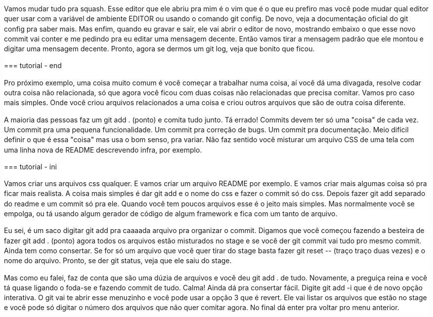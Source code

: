 



Vamos mudar tudo pra squash. Esse editor que ele abriu pra mim é o vim que é o que eu prefiro mas você pode mudar qual editor quer usar com a variável de ambiente EDITOR ou usando o comando git config. De novo, veja a documentação oficial do git config pra saber mais. Mas enfim, quando eu gravar e sair, ele vai abrir o editor de novo, mostrando embaixo o que esse novo commit vai conter e me pedindo pra eu editar uma mensagem decente. Então vamos tirar a mensagem padrão que ele montou e digitar uma mensagem decente. 
Pronto, agora se dermos um git log, veja que bonito que ficou.



=== tutorial - end

Pro próximo exemplo, uma coisa muito comum é você começar a trabalhar numa coisa, aí você dá uma divagada, resolve codar outra coisa não relacionada, só que agora você ficou com duas coisas não relacionadas que precisa comitar. Vamos pro caso mais simples. Onde você criou arquivos relacionados a uma coisa e criou outros arquivos que são de outra coisa diferente.




A maioria das pessoas faz um git add . (ponto) e comita tudo junto. Tá errado! Commits devem ter só uma "coisa" de cada vez. Um commit pra uma pequena funcionalidade. Um commit pra correção de bugs. Um commit pra documentação. Meio difícil definir o que é essa "coisa" mas usa o bom senso, pra variar. Não faz sentido você misturar um arquivo CSS de uma tela com uma linha nova de README descrevendo infra, por exemplo.




=== tutorial - ini


Vamos criar uns arquivos css qualquer. E vamos criar um arquivo README por exemplo. E vamos criar mais algumas coisa só pra ficar mais realista. 
A coisa mais simples é dar git add e o nome do css e fazer o commit só do css. 
Depois fazer git add separado do readme e um commit só pra ele. 
Quando você tem poucos arquivos esse é o jeito mais simples. Mas normalmente você se empolga, ou tá usando algum gerador de código de algum framework e fica com um tanto de arquivo. 








Eu sei, é um saco digitar git add pra caaaada arquivo pra organizar o commit. Digamos que você começou fazendo a besteira de fazer git add . (ponto) agora todos os arquivos estão misturados no stage e se você der git commit vai tudo pro mesmo commit. 
Ainda tem como consertar. Se for só um arquivo que você quer tirar do stage basta fazer git reset -- (traço traço duas vezes) e o nome do arquivo. Pronto, se der git status, veja que ele saiu do stage. 






Mas como eu falei, faz de conta que são uma dúzia de arquivos e você deu git add . de tudo. Novamente, a preguiça reina e você tá quase ligando o foda-se e fazendo commit de tudo. Calma! Ainda dá pra consertar fácil. Digite git add -i que é de novo opção interativa. 
O git vai te abrir esse menuzinho e você pode usar a opção 3 que é revert. Ele vai listar os arquivos que estão no stage e você pode só digitar o número dos arquivos que não quer comitar agora. 
No final dá enter pra voltar pro menu anterior.
